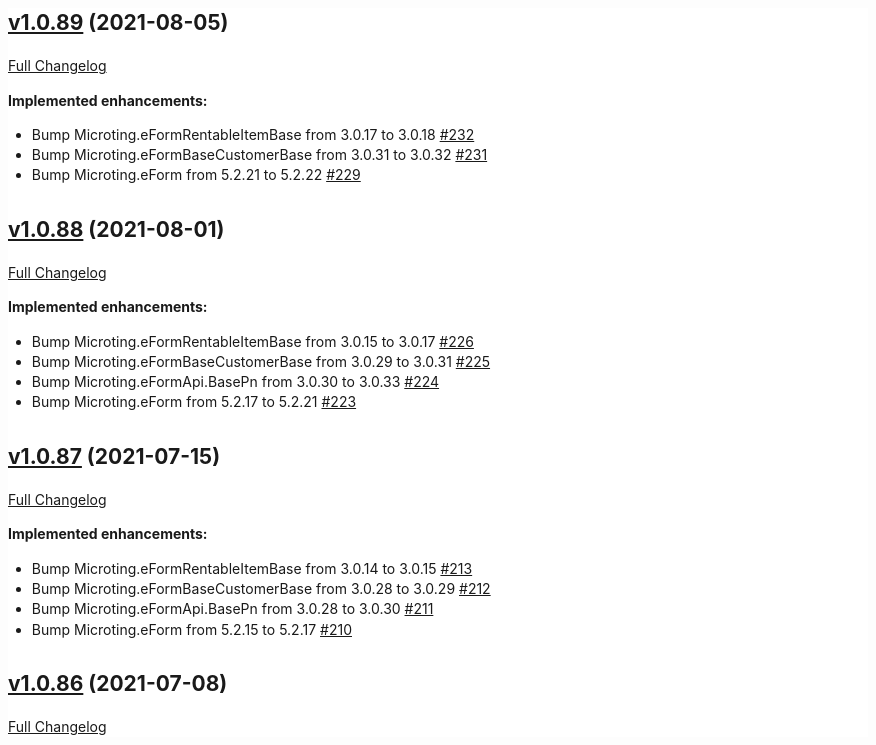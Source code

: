 ## [v1.0.89](https://github.com/microting/eform-service-rentableitem-plugin/tree/v1.0.89) (2021-08-05)

[Full Changelog](https://github.com/microting/eform-service-rentableitem-plugin/compare/v1.0.88...v1.0.89)

**Implemented enhancements:**

- Bump Microting.eFormRentableItemBase from 3.0.17 to 3.0.18 [\#232](https://github.com/microting/eform-service-rentableitem-plugin/issues/232)
- Bump Microting.eFormBaseCustomerBase from 3.0.31 to 3.0.32 [\#231](https://github.com/microting/eform-service-rentableitem-plugin/issues/231)
- Bump Microting.eForm from 5.2.21 to 5.2.22 [\#229](https://github.com/microting/eform-service-rentableitem-plugin/issues/229)

## [v1.0.88](https://github.com/microting/eform-service-rentableitem-plugin/tree/v1.0.88) (2021-08-01)

[Full Changelog](https://github.com/microting/eform-service-rentableitem-plugin/compare/v1.0.87...v1.0.88)

**Implemented enhancements:**

- Bump Microting.eFormRentableItemBase from 3.0.15 to 3.0.17 [\#226](https://github.com/microting/eform-service-rentableitem-plugin/issues/226)
- Bump Microting.eFormBaseCustomerBase from 3.0.29 to 3.0.31 [\#225](https://github.com/microting/eform-service-rentableitem-plugin/issues/225)
- Bump Microting.eFormApi.BasePn from 3.0.30 to 3.0.33 [\#224](https://github.com/microting/eform-service-rentableitem-plugin/issues/224)
- Bump Microting.eForm from 5.2.17 to 5.2.21 [\#223](https://github.com/microting/eform-service-rentableitem-plugin/issues/223)

## [v1.0.87](https://github.com/microting/eform-service-rentableitem-plugin/tree/v1.0.87) (2021-07-15)

[Full Changelog](https://github.com/microting/eform-service-rentableitem-plugin/compare/v1.0.86...v1.0.87)

**Implemented enhancements:**

- Bump Microting.eFormRentableItemBase from 3.0.14 to 3.0.15 [\#213](https://github.com/microting/eform-service-rentableitem-plugin/issues/213)
- Bump Microting.eFormBaseCustomerBase from 3.0.28 to 3.0.29 [\#212](https://github.com/microting/eform-service-rentableitem-plugin/issues/212)
- Bump Microting.eFormApi.BasePn from 3.0.28 to 3.0.30 [\#211](https://github.com/microting/eform-service-rentableitem-plugin/issues/211)
- Bump Microting.eForm from 5.2.15 to 5.2.17 [\#210](https://github.com/microting/eform-service-rentableitem-plugin/issues/210)

## [v1.0.86](https://github.com/microting/eform-service-rentableitem-plugin/tree/v1.0.86) (2021-07-08)

[Full Changelog](https://github.com/microting/eform-service-rentableitem-plugin/compare/v1.0.85...v1.0.86)
